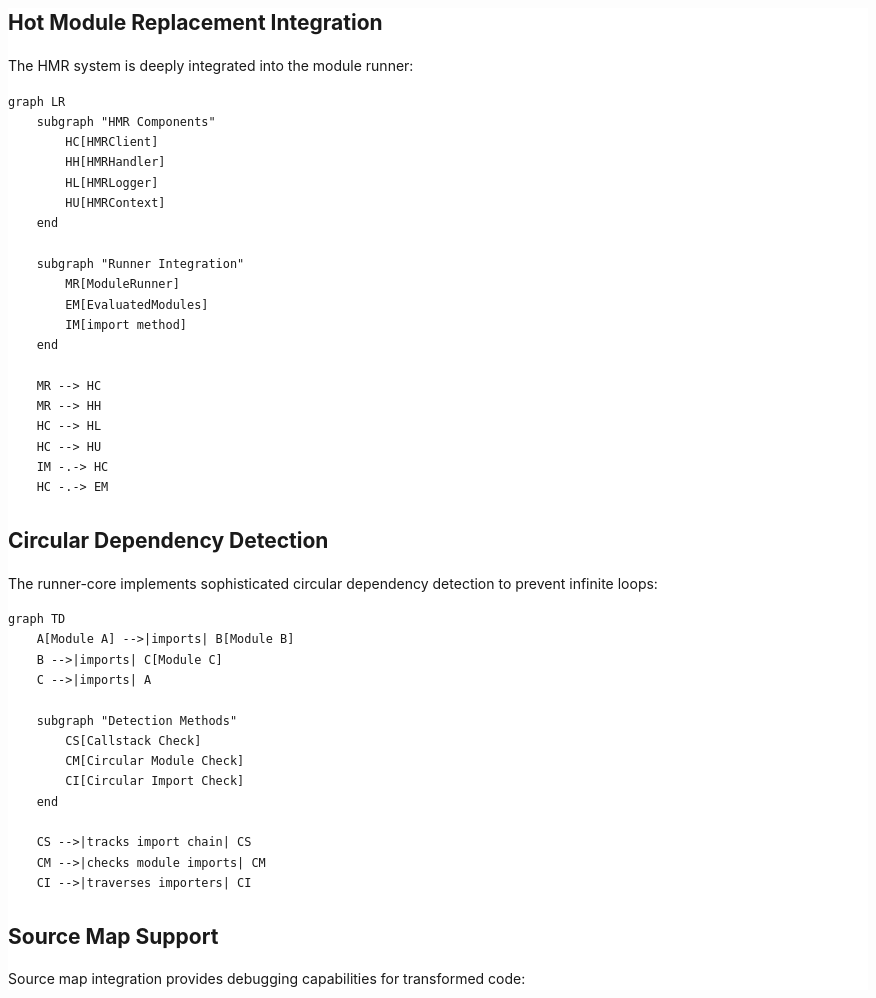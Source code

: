 ## Hot Module Replacement Integration

The HMR system is deeply integrated into the module runner:

```mermaid
graph LR
    subgraph "HMR Components"
        HC[HMRClient]
        HH[HMRHandler]
        HL[HMRLogger]
        HU[HMRContext]
    end
    
    subgraph "Runner Integration"
        MR[ModuleRunner]
        EM[EvaluatedModules]
        IM[import method]
    end
    
    MR --> HC
    MR --> HH
    HC --> HL
    HC --> HU
    IM -.-> HC
    HC -.-> EM
```

## Circular Dependency Detection

The runner-core implements sophisticated circular dependency detection to prevent infinite loops:

```mermaid
graph TD
    A[Module A] -->|imports| B[Module B]
    B -->|imports| C[Module C]
    C -->|imports| A
    
    subgraph "Detection Methods"
        CS[Callstack Check]
        CM[Circular Module Check]
        CI[Circular Import Check]
    end
    
    CS -->|tracks import chain| CS
    CM -->|checks module imports| CM
    CI -->|traverses importers| CI
```

## Source Map Support

Source map integration provides debugging capabilities for transformed code:
